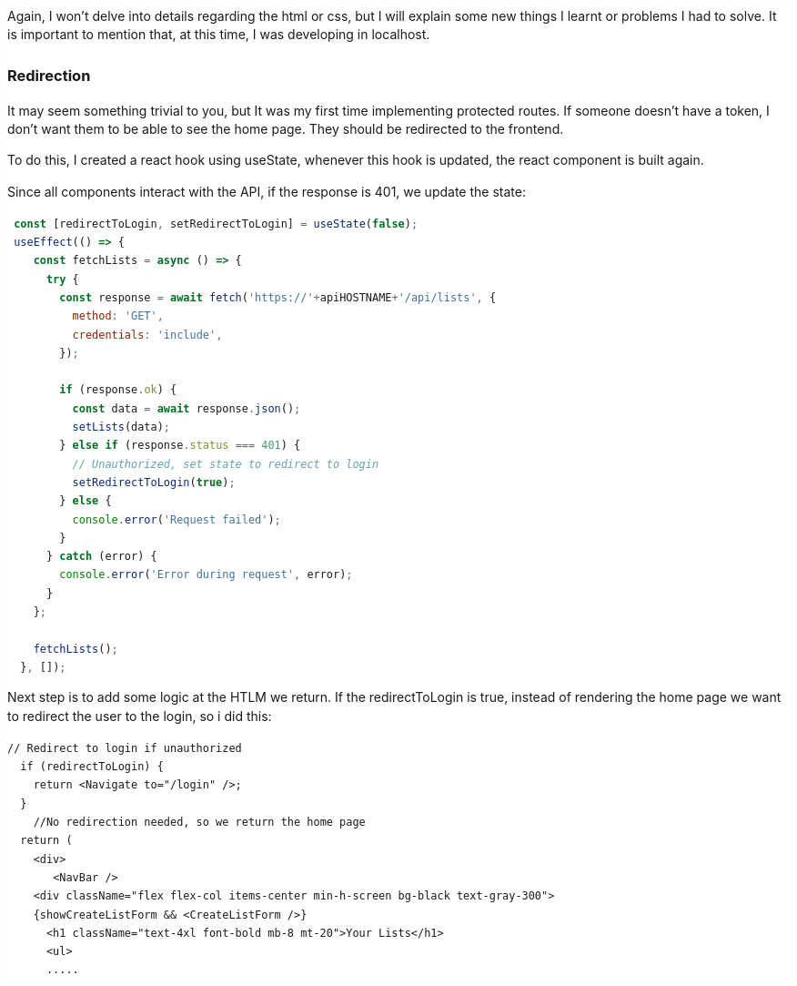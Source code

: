 Again, I won’t delve into details regarding the html or css, but I will explain some new things I learnt or problems I had to solve. It is important to mention that, at this time, I was developing in localhost. 

### Redirection

It may seem something trivial to you, but It was my first time implementing protected routes. If someone doesn’t have a token, I don’t want them to be able to see the home page. They should be redirected to the frontend. 

To do this, I created a react hook using useState, whenever this hook is updated, the react component is built again. 

Since all components interact with the API, if the response is 401, we update the state: 

```jsx
 const [redirectToLogin, setRedirectToLogin] = useState(false);
 useEffect(() => {
    const fetchLists = async () => {
      try {
        const response = await fetch('https://'+apiHOSTNAME+'/api/lists', {
          method: 'GET',
          credentials: 'include',
        });

        if (response.ok) {
          const data = await response.json();
          setLists(data);
        } else if (response.status === 401) {
          // Unauthorized, set state to redirect to login
          setRedirectToLogin(true);
        } else {
          console.error('Request failed');
        }
      } catch (error) {
        console.error('Error during request', error);
      }
    };

    fetchLists();
  }, []);
```

Next step is to add some logic at the HTLM we return. If the redirectToLogin is true, instead of rendering the home page we want to redirect the user to the login, so i did this: 

```
// Redirect to login if unauthorized
  if (redirectToLogin) {
    return <Navigate to="/login" />;
  }
	//No redirection needed, so we return the home page
  return (
    <div>
       <NavBar />
    <div className="flex flex-col items-center min-h-screen bg-black text-gray-300">
    {showCreateListForm && <CreateListForm />}
      <h1 className="text-4xl font-bold mb-8 mt-20">Your Lists</h1>
      <ul>
      .....
```
